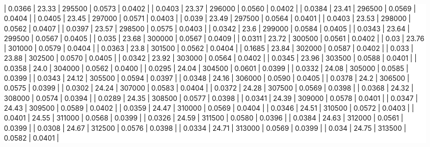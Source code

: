 | 0.0366        | 23.33 | 295500 | 0.0573          | 0.0402 |
| 0.0403        | 23.37 | 296000 | 0.0560          | 0.0402 |
| 0.0384        | 23.41 | 296500 | 0.0569          | 0.0404 |
| 0.0405        | 23.45 | 297000 | 0.0571          | 0.0403 |
| 0.039         | 23.49 | 297500 | 0.0564          | 0.0401 |
| 0.0403        | 23.53 | 298000 | 0.0562          | 0.0407 |
| 0.0397        | 23.57 | 298500 | 0.0575          | 0.0403 |
| 0.0342        | 23.6  | 299000 | 0.0584          | 0.0405 |
| 0.0343        | 23.64 | 299500 | 0.0567          | 0.0405 |
| 0.035         | 23.68 | 300000 | 0.0567          | 0.0409 |
| 0.0311        | 23.72 | 300500 | 0.0561          | 0.0402 |
| 0.03          | 23.76 | 301000 | 0.0579          | 0.0404 |
| 0.0363        | 23.8  | 301500 | 0.0562          | 0.0404 |
| 0.1685        | 23.84 | 302000 | 0.0587          | 0.0402 |
| 0.033         | 23.88 | 302500 | 0.0570          | 0.0405 |
| 0.0342        | 23.92 | 303000 | 0.0564          | 0.0402 |
| 0.0345        | 23.96 | 303500 | 0.0588          | 0.0401 |
| 0.0358        | 24.0  | 304000 | 0.0562          | 0.0400 |
| 0.0295        | 24.04 | 304500 | 0.0601          | 0.0399 |
| 0.0332        | 24.08 | 305000 | 0.0585          | 0.0399 |
| 0.0343        | 24.12 | 305500 | 0.0594          | 0.0397 |
| 0.0348        | 24.16 | 306000 | 0.0590          | 0.0405 |
| 0.0378        | 24.2  | 306500 | 0.0575          | 0.0399 |
| 0.0302        | 24.24 | 307000 | 0.0583          | 0.0404 |
| 0.0372        | 24.28 | 307500 | 0.0569          | 0.0398 |
| 0.0368        | 24.32 | 308000 | 0.0574          | 0.0394 |
| 0.0289        | 24.35 | 308500 | 0.0577          | 0.0398 |
| 0.0341        | 24.39 | 309000 | 0.0578          | 0.0401 |
| 0.0347        | 24.43 | 309500 | 0.0589          | 0.0402 |
| 0.0359        | 24.47 | 310000 | 0.0569          | 0.0404 |
| 0.0346        | 24.51 | 310500 | 0.0572          | 0.0403 |
| 0.0401        | 24.55 | 311000 | 0.0568          | 0.0399 |
| 0.0326        | 24.59 | 311500 | 0.0580          | 0.0396 |
| 0.0384        | 24.63 | 312000 | 0.0561          | 0.0399 |
| 0.0308        | 24.67 | 312500 | 0.0576          | 0.0398 |
| 0.0334        | 24.71 | 313000 | 0.0569          | 0.0399 |
| 0.034         | 24.75 | 313500 | 0.0582          | 0.0401 |